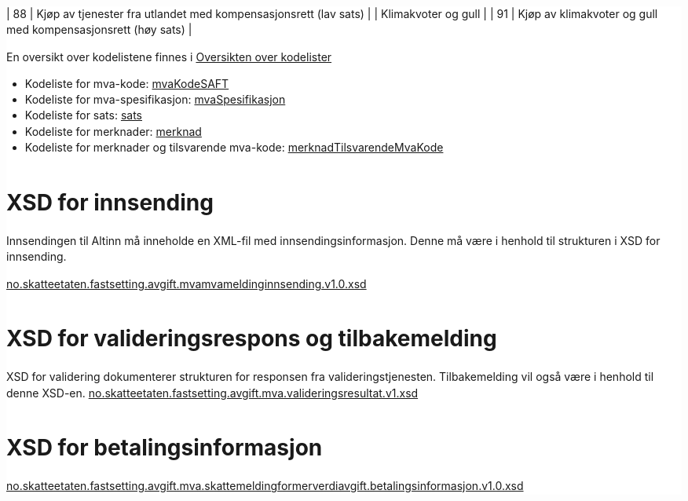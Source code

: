 | 88                                                            | Kjøp av tjenester fra utlandet med kompensasjonsrett (lav sats)     |
| Klimakvoter og gull                                           |
| 91                                                            | Kjøp av klimakvoter og gull med kompensasjonsrett (høy sats)        |

En oversikt over kodelistene finnes i [Oversikten over kodelister](https://github.com/Skatteetaten/mva-meldingen/blob/master/docs/informasjonsmodell_filer/kodelister/)

- Kodeliste for mva-kode: [mvaKodeSAFT](https://github.com/Skatteetaten/mva-meldingen/blob/master/docs/informasjonsmodell_filer/kodelister/mvaKodeSAFT.xml)
- Kodeliste for mva-spesifikasjon: [mvaSpesifikasjon](https://github.com/Skatteetaten/mva-meldingen/blob/master/docs/informasjonsmodell_filer/kodelister/mvaSpesifikasjon.xml)
- Kodeliste for sats: [sats](https://github.com/Skatteetaten/mva-meldingen/blob/master/docs/informasjonsmodell_filer/kodelister/sats.xml)
- Kodeliste for merknader: [merknad](https://github.com/Skatteetaten/mva-meldingen/blob/master/docs/informasjonsmodell_filer/kodelister/merknad.xml)
- Kodeliste for merknader og tilsvarende mva-kode: [merknadTilsvarendeMvaKode](https://github.com/Skatteetaten/mva-meldingen/blob/master/docs/informasjonsmodell_filer/kodelister/merknadTilsvarendeMvaKode.xml)

# XSD for innsending

Innsendingen til Altinn må inneholde en XML-fil med innsendingsinformasjon. Denne må være i henhold til strukturen i XSD for innsending.

[no.skatteetaten.fastsetting.avgift.mvamvameldinginnsending.v1.0.xsd](https://github.com/Skatteetaten/mva-meldingen/blob/master/docs/informasjonsmodell_filer/xsd/no.skatteetaten.fastsetting.avgift.mvamvameldinginnsending.v1.0.xsd)

# XSD for valideringsrespons og tilbakemelding

XSD for validering dokumenterer strukturen for responsen fra valideringstjenesten. Tilbakemelding vil også være i henhold til denne XSD-en.
[no.skatteetaten.fastsetting.avgift.mva.valideringsresultat.v1.xsd](https://github.com/Skatteetaten/mva-meldingen/blob/master/docs/informasjonsmodell_filer/xsd/no.skatteetaten.fastsetting.avgift.mva.valideringsresultat.v1.xsd)

# XSD for betalingsinformasjon

[no.skatteetaten.fastsetting.avgift.mva.skattemeldingformerverdiavgift.betalingsinformasjon.v1.0.xsd](https://github.com/Skatteetaten/mva-meldingen/blob/master/docs/informasjonsmodell_filer/xsd/no.skatteetaten.fastsetting.avgift.mva.skattemeldingformerverdiavgift.betalingsinformasjon.v1.0.xsd)
